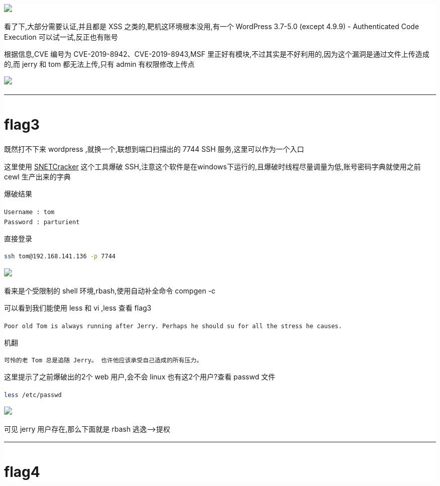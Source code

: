 ![](../../../../../../assets/img/Security/安全资源/靶机/VulnHub/DC/DC2/7.png)

看了下,大部分需要认证,并且都是 XSS 之类的,靶机这环境根本没用,有一个 WordPress 3.7-5.0 (except 4.9.9) - Authenticated Code Execution 可以试一试,反正也有账号

根据信息,CVE 编号为 CVE-2019-8942、CVE-2019-8943,MSF 里正好有模块,不过其实是不好利用的,因为这个漏洞是通过文件上传造成的,而 jerry 和 tom 都无法上传,只有 admin 有权限修改上传点

![](../../../../../../assets/img/Security/安全资源/靶机/VulnHub/DC/DC2/8.png)

---

# flag3

既然打不下来 wordpress ,就换一个,联想到端口扫描出的 7744 SSH 服务,这里可以作为一个入口

这里使用 [SNETCracker](https://github.com/shack2/SNETCracker) 这个工具爆破 SSH,注意这个软件是在windows下运行的,且爆破时线程尽量调量为低,账号密码字典就使用之前 cewl 生产出来的字典

爆破结果
```
Username : tom
Password : parturient
```

直接登录
```bash
ssh tom@192.168.141.136 -p 7744
```

![](../../../../../../assets/img/Security/安全资源/靶机/VulnHub/DC/DC2/9.png)

看来是个受限制的 shell 环境,rbash,使用自动补全命令 compgen -c

可以看到我们能使用 less 和 vi ,less 查看 flag3
```
Poor old Tom is always running after Jerry. Perhaps he should su for all the stress he causes.
```
机翻
```
可怜的老 Tom 总是追随 Jerry。 也许他应该承受自己造成的所有压力。
```

这里提示了之前爆破出的2个 web 用户,会不会 linux 也有这2个用户?查看 passwd 文件
```bash
less /etc/passwd
```

![](../../../../../../assets/img/Security/安全资源/靶机/VulnHub/DC/DC2/10.png)

可见 jerry 用户存在,那么下面就是 rbash 逃逸-->提权

---

# flag4
